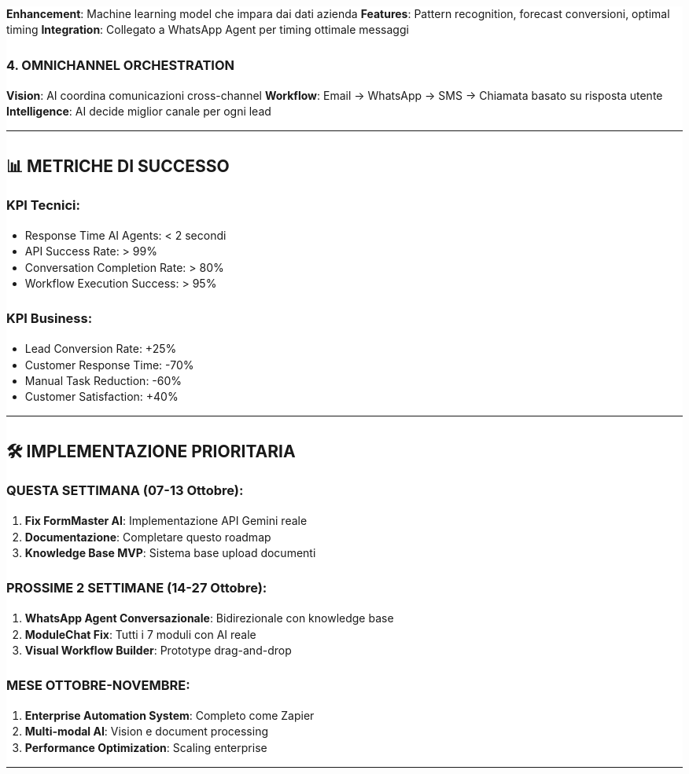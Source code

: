 **Enhancement**: Machine learning model che impara dai dati azienda
**Features**: Pattern recognition, forecast conversioni, optimal timing
**Integration**: Collegato a WhatsApp Agent per timing ottimale messaggi

### **4. OMNICHANNEL ORCHESTRATION**

**Vision**: AI coordina comunicazioni cross-channel
**Workflow**: Email → WhatsApp → SMS → Chiamata basato su risposta utente
**Intelligence**: AI decide miglior canale per ogni lead

---

## 📊 **METRICHE DI SUCCESSO**

### **KPI Tecnici**:

- Response Time AI Agents: < 2 secondi
- API Success Rate: > 99%
- Conversation Completion Rate: > 80%
- Workflow Execution Success: > 95%

### **KPI Business**:

- Lead Conversion Rate: +25%
- Customer Response Time: -70%
- Manual Task Reduction: -60%
- Customer Satisfaction: +40%

---

## 🛠️ **IMPLEMENTAZIONE PRIORITARIA**

### **QUESTA SETTIMANA (07-13 Ottobre)**:

1. **Fix FormMaster AI**: Implementazione API Gemini reale
2. **Documentazione**: Completare questo roadmap
3. **Knowledge Base MVP**: Sistema base upload documenti

### **PROSSIME 2 SETTIMANE (14-27 Ottobre)**:

1. **WhatsApp Agent Conversazionale**: Bidirezionale con knowledge base
2. **ModuleChat Fix**: Tutti i 7 moduli con AI reale
3. **Visual Workflow Builder**: Prototype drag-and-drop

### **MESE OTTOBRE-NOVEMBRE**:

1. **Enterprise Automation System**: Completo come Zapier
2. **Multi-modal AI**: Vision e document processing
3. **Performance Optimization**: Scaling enterprise

---
